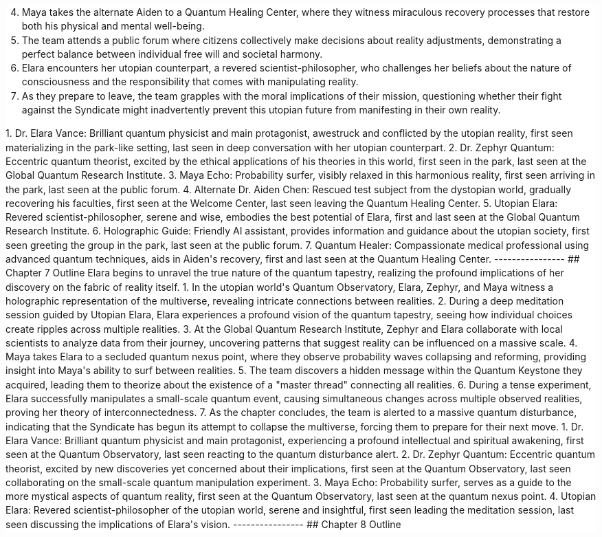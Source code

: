 4. Maya takes the alternate Aiden to a Quantum Healing Center, where they witness miraculous recovery processes that restore both his physical and mental well-being.
5. The team attends a public forum where citizens collectively make decisions about reality adjustments, demonstrating a perfect balance between individual free will and societal harmony.
6. Elara encounters her utopian counterpart, a revered scientist-philosopher, who challenges her beliefs about the nature of consciousness and the responsibility that comes with manipulating reality.
7. As they prepare to leave, the team grapples with the moral implications of their mission, questioning whether their fight against the Syndicate might inadvertently prevent this utopian future from manifesting in their own reality.
</events>
<characters>1. Dr. Elara Vance: Brilliant quantum physicist and main protagonist, awestruck and conflicted by the utopian reality, first seen materializing in the park-like setting, last seen in deep conversation with her utopian counterpart.
2. Dr. Zephyr Quantum: Eccentric quantum theorist, excited by the ethical applications of his theories in this world, first seen in the park, last seen at the Global Quantum Research Institute.
3. Maya Echo: Probability surfer, visibly relaxed in this harmonious reality, first seen arriving in the park, last seen at the public forum.
4. Alternate Dr. Aiden Chen: Rescued test subject from the dystopian world, gradually recovering his faculties, first seen at the Welcome Center, last seen leaving the Quantum Healing Center.
5. Utopian Elara: Revered scientist-philosopher, serene and wise, embodies the best potential of Elara, first and last seen at the Global Quantum Research Institute.
6. Holographic Guide: Friendly AI assistant, provides information and guidance about the utopian society, first seen greeting the group in the park, last seen at the public forum.
7. Quantum Healer: Compassionate medical professional using advanced quantum techniques, aids in Aiden's recovery, first and last seen at the Quantum Healing Center.</characters>
----------------
## Chapter 7 Outline
<synopsis>Elara begins to unravel the true nature of the quantum tapestry, realizing the profound implications of her discovery on the fabric of reality itself.</synopsis>
<events>
1. In the utopian world's Quantum Observatory, Elara, Zephyr, and Maya witness a holographic representation of the multiverse, revealing intricate connections between realities.
2. During a deep meditation session guided by Utopian Elara, Elara experiences a profound vision of the quantum tapestry, seeing how individual choices create ripples across multiple realities.
3. At the Global Quantum Research Institute, Zephyr and Elara collaborate with local scientists to analyze data from their journey, uncovering patterns that suggest reality can be influenced on a massive scale.
4. Maya takes Elara to a secluded quantum nexus point, where they observe probability waves collapsing and reforming, providing insight into Maya's ability to surf between realities.
5. The team discovers a hidden message within the Quantum Keystone they acquired, leading them to theorize about the existence of a "master thread" connecting all realities.
6. During a tense experiment, Elara successfully manipulates a small-scale quantum event, causing simultaneous changes across multiple observed realities, proving her theory of interconnectedness.
7. As the chapter concludes, the team is alerted to a massive quantum disturbance, indicating that the Syndicate has begun its attempt to collapse the multiverse, forcing them to prepare for their next move.
</events>
<characters>1. Dr. Elara Vance: Brilliant quantum physicist and main protagonist, experiencing a profound intellectual and spiritual awakening, first seen at the Quantum Observatory, last seen reacting to the quantum disturbance alert.
2. Dr. Zephyr Quantum: Eccentric quantum theorist, excited by new discoveries yet concerned about their implications, first seen at the Quantum Observatory, last seen collaborating on the small-scale quantum manipulation experiment.
3. Maya Echo: Probability surfer, serves as a guide to the more mystical aspects of quantum reality, first seen at the Quantum Observatory, last seen at the quantum nexus point.
4. Utopian Elara: Revered scientist-philosopher of the utopian world, serene and insightful, first seen leading the meditation session, last seen discussing the implications of Elara's vision.</characters>
----------------
## Chapter 8 Outline
